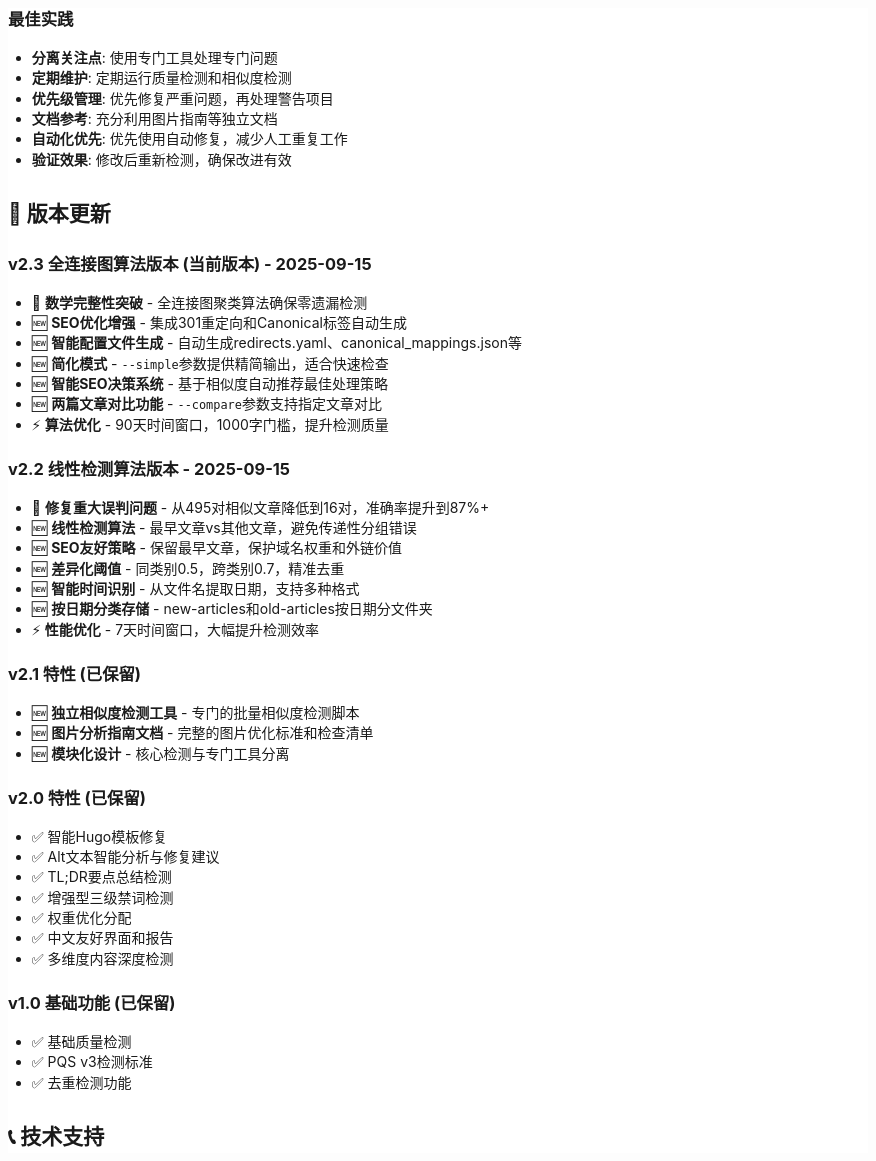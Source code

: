 ### 最佳实践
- **分离关注点**: 使用专门工具处理专门问题
- **定期维护**: 定期运行质量检测和相似度检测
- **优先级管理**: 优先修复严重问题，再处理警告项目
- **文档参考**: 充分利用图片指南等独立文档
- **自动化优先**: 优先使用自动修复，减少人工重复工作
- **验证效果**: 修改后重新检测，确保改进有效

## 🔄 版本更新

### v2.3 全连接图算法版本 (当前版本) - 2025-09-15
- 🚨 **数学完整性突破** - 全连接图聚类算法确保零遗漏检测
- 🆕 **SEO优化增强** - 集成301重定向和Canonical标签自动生成
- 🆕 **智能配置文件生成** - 自动生成redirects.yaml、canonical_mappings.json等
- 🆕 **简化模式** - `--simple`参数提供精简输出，适合快速检查
- 🆕 **智能SEO决策系统** - 基于相似度自动推荐最佳处理策略
- 🆕 **两篇文章对比功能** - `--compare`参数支持指定文章对比
- ⚡ **算法优化** - 90天时间窗口，1000字门槛，提升检测质量

### v2.2 线性检测算法版本 - 2025-09-15
- 🚨 **修复重大误判问题** - 从495对相似文章降低到16对，准确率提升到87%+
- 🆕 **线性检测算法** - 最早文章vs其他文章，避免传递性分组错误
- 🆕 **SEO友好策略** - 保留最早文章，保护域名权重和外链价值
- 🆕 **差异化阈值** - 同类别0.5，跨类别0.7，精准去重
- 🆕 **智能时间识别** - 从文件名提取日期，支持多种格式
- 🆕 **按日期分类存储** - new-articles和old-articles按日期分文件夹
- ⚡ **性能优化** - 7天时间窗口，大幅提升检测效率

### v2.1 特性 (已保留)
- 🆕 **独立相似度检测工具** - 专门的批量相似度检测脚本
- 🆕 **图片分析指南文档** - 完整的图片优化标准和检查清单
- 🆕 **模块化设计** - 核心检测与专门工具分离

### v2.0 特性 (已保留)
- ✅ 智能Hugo模板修复
- ✅ Alt文本智能分析与修复建议
- ✅ TL;DR要点总结检测
- ✅ 增强型三级禁词检测
- ✅ 权重优化分配
- ✅ 中文友好界面和报告
- ✅ 多维度内容深度检测

### v1.0 基础功能 (已保留)
- ✅ 基础质量检测
- ✅ PQS v3检测标准
- ✅ 去重检测功能

## 📞 技术支持
